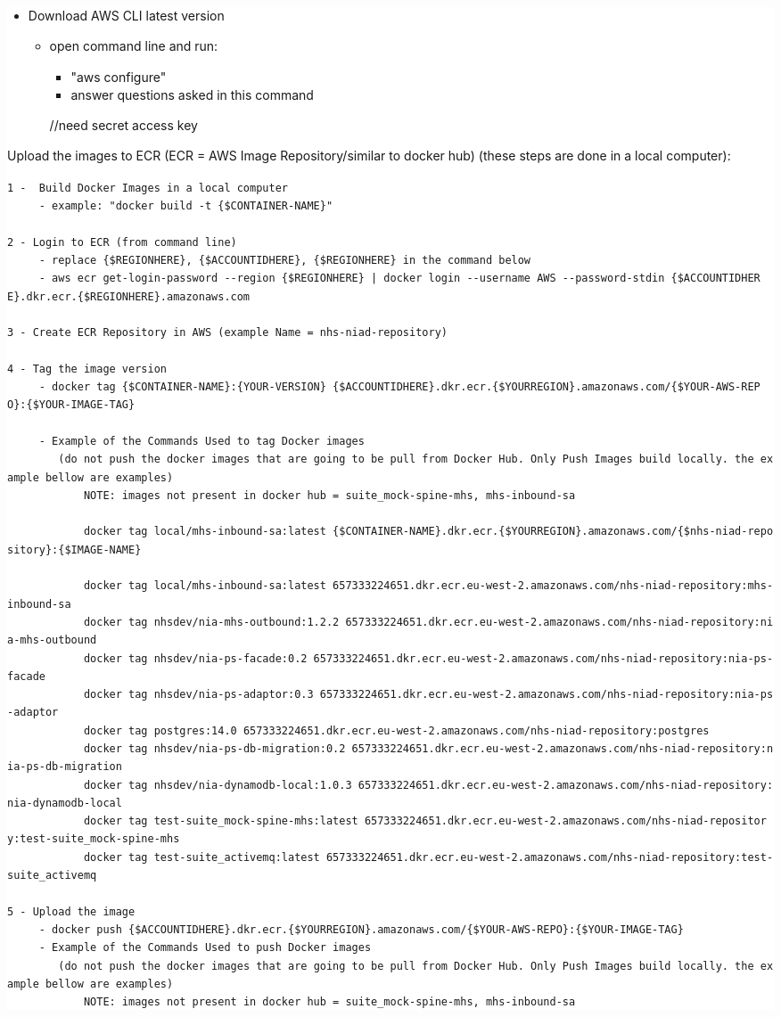
- Download AWS CLI latest version
	- open command line and run: 
		- "aws configure"
		-  answer questions asked in this command

		//need secret access key


 
Upload the images to ECR (ECR = AWS Image Repository/similar to docker hub) (these steps are done in a local computer):
	

	1 -  Build Docker Images in a local computer
		 - example: "docker build -t {$CONTAINER-NAME}"

	2 - Login to ECR (from command line)
		 - replace {$REGIONHERE}, {$ACCOUNTIDHERE}, {$REGIONHERE} in the command below
		 - aws ecr get-login-password --region {$REGIONHERE} | docker login --username AWS --password-stdin {$ACCOUNTIDHERE}.dkr.ecr.{$REGIONHERE}.amazonaws.com

	3 - Create ECR Repository in AWS (example Name = nhs-niad-repository)

	4 - Tag the image version
		 - docker tag {$CONTAINER-NAME}:{YOUR-VERSION} {$ACCOUNTIDHERE}.dkr.ecr.{$YOURREGION}.amazonaws.com/{$YOUR-AWS-REPO}:{$YOUR-IMAGE-TAG}

		 - Example of the Commands Used to tag Docker images 
		 	(do not push the docker images that are going to be pull from Docker Hub. Only Push Images build locally. the example bellow are examples)
		 		NOTE: images not present in docker hub = suite_mock-spine-mhs, mhs-inbound-sa

				docker tag local/mhs-inbound-sa:latest {$CONTAINER-NAME}.dkr.ecr.{$YOURREGION}.amazonaws.com/{$nhs-niad-repository}:{$IMAGE-NAME}

				docker tag local/mhs-inbound-sa:latest 657333224651.dkr.ecr.eu-west-2.amazonaws.com/nhs-niad-repository:mhs-inbound-sa
				docker tag nhsdev/nia-mhs-outbound:1.2.2 657333224651.dkr.ecr.eu-west-2.amazonaws.com/nhs-niad-repository:nia-mhs-outbound
				docker tag nhsdev/nia-ps-facade:0.2 657333224651.dkr.ecr.eu-west-2.amazonaws.com/nhs-niad-repository:nia-ps-facade
				docker tag nhsdev/nia-ps-adaptor:0.3 657333224651.dkr.ecr.eu-west-2.amazonaws.com/nhs-niad-repository:nia-ps-adaptor
				docker tag postgres:14.0 657333224651.dkr.ecr.eu-west-2.amazonaws.com/nhs-niad-repository:postgres
				docker tag nhsdev/nia-ps-db-migration:0.2 657333224651.dkr.ecr.eu-west-2.amazonaws.com/nhs-niad-repository:nia-ps-db-migration
				docker tag nhsdev/nia-dynamodb-local:1.0.3 657333224651.dkr.ecr.eu-west-2.amazonaws.com/nhs-niad-repository:nia-dynamodb-local
				docker tag test-suite_mock-spine-mhs:latest 657333224651.dkr.ecr.eu-west-2.amazonaws.com/nhs-niad-repository:test-suite_mock-spine-mhs
				docker tag test-suite_activemq:latest 657333224651.dkr.ecr.eu-west-2.amazonaws.com/nhs-niad-repository:test-suite_activemq

	5 - Upload the image
		 - docker push {$ACCOUNTIDHERE}.dkr.ecr.{$YOURREGION}.amazonaws.com/{$YOUR-AWS-REPO}:{$YOUR-IMAGE-TAG}
		 - Example of the Commands Used to push Docker images 
		 	(do not push the docker images that are going to be pull from Docker Hub. Only Push Images build locally. the example bellow are examples)
		 		NOTE: images not present in docker hub = suite_mock-spine-mhs, mhs-inbound-sa
